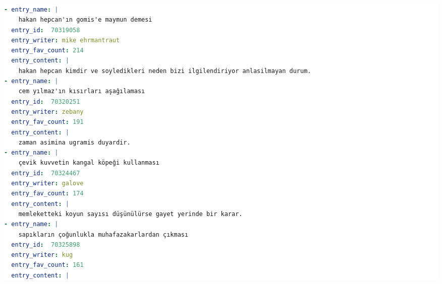 ```yaml
- entry_name: |
    hakan hepcan'ın gomis'e maymun demesi
  entry_id:  70319058
  entry_writer: mike ehrmantraut
  entry_fav_count: 214
  entry_content: |
    hakan hepcan kimdir ve soyledikleri neden bizi ilgilendiriyor anlasilmayan durum.
- entry_name: |
    cem yılmaz'ın kısırları aşağılaması
  entry_id:  70320251
  entry_writer: zebany
  entry_fav_count: 191
  entry_content: |
    zaman asimina ugramis duyardir.
- entry_name: |
    çevik kuvvetin kangal köpeği kullanması
  entry_id:  70324467
  entry_writer: galove
  entry_fav_count: 174
  entry_content: |
    memleketteki koyun sayısı düşünülürse gayet yerinde bir karar.
- entry_name: |
    sapıkların çoğunlukla muhafazakarlardan çıkması
  entry_id:  70325898
  entry_writer: kug
  entry_fav_count: 161
  entry_content: |
```